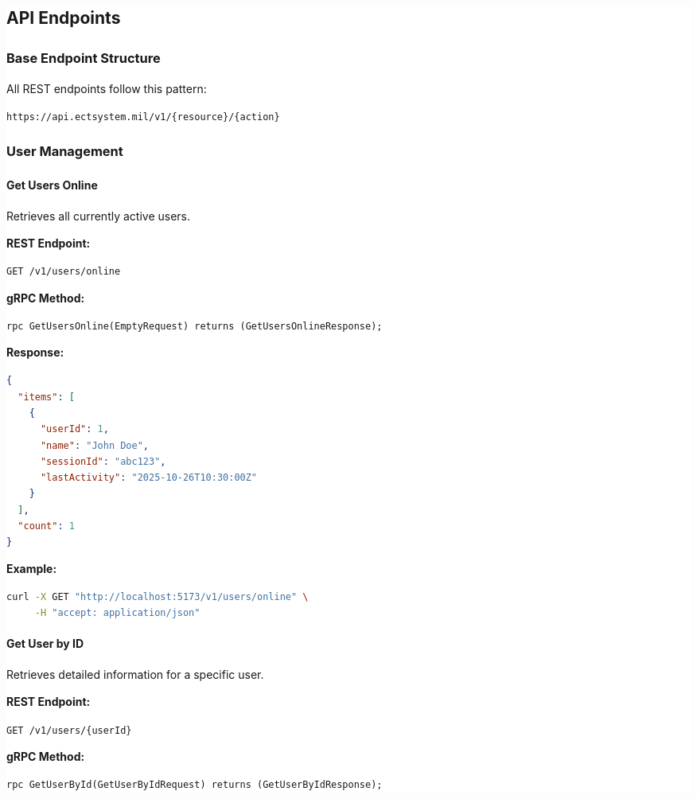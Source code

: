 ## API Endpoints

### Base Endpoint Structure

All REST endpoints follow this pattern:
```
https://api.ectsystem.mil/v1/{resource}/{action}
```

### User Management

#### Get Users Online

Retrieves all currently active users.

**REST Endpoint:**
```http
GET /v1/users/online
```

**gRPC Method:**
```protobuf
rpc GetUsersOnline(EmptyRequest) returns (GetUsersOnlineResponse);
```

**Response:**
```json
{
  "items": [
    {
      "userId": 1,
      "name": "John Doe",
      "sessionId": "abc123",
      "lastActivity": "2025-10-26T10:30:00Z"
    }
  ],
  "count": 1
}
```

**Example:**
```bash
curl -X GET "http://localhost:5173/v1/users/online" \
     -H "accept: application/json"
```

#### Get User by ID

Retrieves detailed information for a specific user.

**REST Endpoint:**
```http
GET /v1/users/{userId}
```

**gRPC Method:**
```protobuf
rpc GetUserById(GetUserByIdRequest) returns (GetUserByIdResponse);
```
